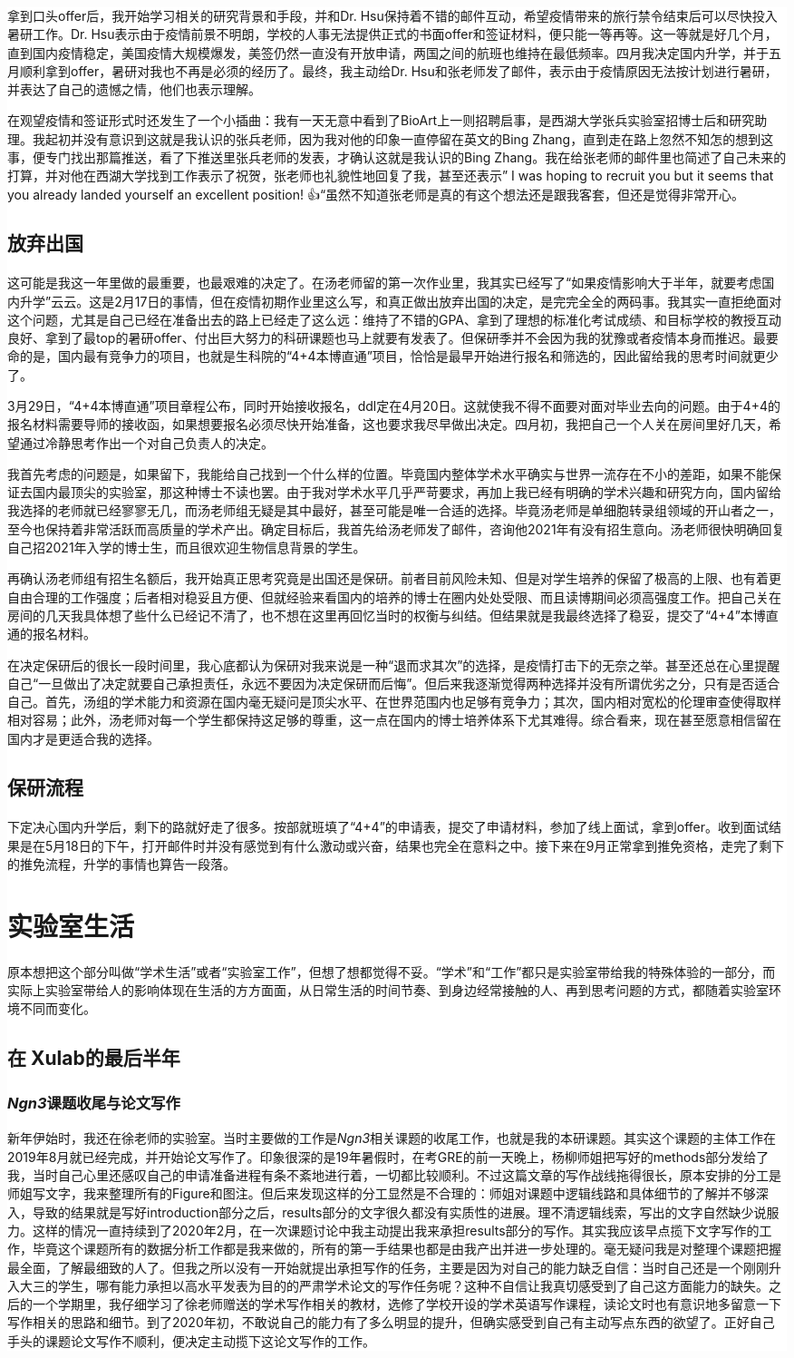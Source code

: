 拿到口头offer后，我开始学习相关的研究背景和手段，并和Dr. Hsu保持着不错的邮件互动，希望疫情带来的旅行禁令结束后可以尽快投入暑研工作。Dr. Hsu表示由于疫情前景不明朗，学校的人事无法提供正式的书面offer和签证材料，便只能一等再等。这一等就是好几个月，直到国内疫情稳定，美国疫情大规模爆发，美签仍然一直没有开放申请，两国之间的航班也维持在最低频率。四月我决定国内升学，并于五月顺利拿到offer，暑研对我也不再是必须的经历了。最终，我主动给Dr. Hsu和张老师发了邮件，表示由于疫情原因无法按计划进行暑研，并表达了自己的遗憾之情，他们也表示理解。

在观望疫情和签证形式时还发生了一个小插曲：我有一天无意中看到了BioArt上一则招聘启事，是西湖大学张兵实验室招博士后和研究助理。我起初并没有意识到这就是我认识的张兵老师，因为我对他的印象一直停留在英文的Bing Zhang，直到走在路上忽然不知怎的想到这事，便专门找出那篇推送，看了下推送里张兵老师的发表，才确认这就是我认识的Bing Zhang。我在给张老师的邮件里也简述了自己未来的打算，并对他在西湖大学找到工作表示了祝贺，张老师也礼貌性地回复了我，甚至还表示” I was hoping to recruit you but it seems that you already landed yourself an excellent position! 👍“虽然不知道张老师是真的有这个想法还是跟我客套，但还是觉得非常开心。

## 放弃出国

这可能是我这一年里做的最重要，也最艰难的决定了。在汤老师留的第一次作业里，我其实已经写了“如果疫情影响大于半年，就要考虑国内升学”云云。这是2月17日的事情，但在疫情初期作业里这么写，和真正做出放弃出国的决定，是完完全全的两码事。我其实一直拒绝面对这个问题，尤其是自己已经在准备出去的路上已经走了这么远：维持了不错的GPA、拿到了理想的标准化考试成绩、和目标学校的教授互动良好、拿到了最top的暑研offer、付出巨大努力的科研课题也马上就要有发表了。但保研季并不会因为我的犹豫或者疫情本身而推迟。最要命的是，国内最有竞争力的项目，也就是生科院的“4+4本博直通”项目，恰恰是最早开始进行报名和筛选的，因此留给我的思考时间就更少了。

3月29日，“4+4本博直通”项目章程公布，同时开始接收报名，ddl定在4月20日。这就使我不得不面要对面对毕业去向的问题。由于4+4的报名材料需要导师的接收函，如果想要报名必须尽快开始准备，这也要求我尽早做出决定。四月初，我把自己一个人关在房间里好几天，希望通过冷静思考作出一个对自己负责人的决定。

我首先考虑的问题是，如果留下，我能给自己找到一个什么样的位置。毕竟国内整体学术水平确实与世界一流存在不小的差距，如果不能保证去国内最顶尖的实验室，那这种博士不读也罢。由于我对学术水平几乎严苛要求，再加上我已经有明确的学术兴趣和研究方向，国内留给我选择的老师就已经寥寥无几，而汤老师组无疑是其中最好，甚至可能是唯一合适的选择。毕竟汤老师是单细胞转录组领域的开山者之一，至今也保持着非常活跃而高质量的学术产出。确定目标后，我首先给汤老师发了邮件，咨询他2021年有没有招生意向。汤老师很快明确回复自己招2021年入学的博士生，而且很欢迎生物信息背景的学生。

再确认汤老师组有招生名额后，我开始真正思考究竟是出国还是保研。前者目前风险未知、但是对学生培养的保留了极高的上限、也有着更自由合理的工作强度；后者相对稳妥且方便、但就经验来看国内的培养的博士在圈内处处受限、而且读博期间必须高强度工作。把自己关在房间的几天我具体想了些什么已经记不清了，也不想在这里再回忆当时的权衡与纠结。但结果就是我最终选择了稳妥，提交了“4+4”本博直通的报名材料。

在决定保研后的很长一段时间里，我心底都认为保研对我来说是一种“退而求其次”的选择，是疫情打击下的无奈之举。甚至还总在心里提醒自己“一旦做出了决定就要自己承担责任，永远不要因为决定保研而后悔”。但后来我逐渐觉得两种选择并没有所谓优劣之分，只有是否适合自己。首先，汤组的学术能力和资源在国内毫无疑问是顶尖水平、在世界范围内也足够有竞争力；其次，国内相对宽松的伦理审查使得取样相对容易；此外，汤老师对每一个学生都保持这足够的尊重，这一点在国内的博士培养体系下尤其难得。综合看来，现在甚至愿意相信留在国内才是更适合我的选择。

## 保研流程

下定决心国内升学后，剩下的路就好走了很多。按部就班填了“4+4”的申请表，提交了申请材料，参加了线上面试，拿到offer。收到面试结果是在5月18日的下午，打开邮件时并没有感觉到有什么激动或兴奋，结果也完全在意料之中。接下来在9月正常拿到推免资格，走完了剩下的推免流程，升学的事情也算告一段落。

# 实验室生活

原本想把这个部分叫做“学术生活”或者“实验室工作”，但想了想都觉得不妥。“学术”和“工作”都只是实验室带给我的特殊体验的一部分，而实际上实验室带给人的影响体现在生活的方方面面，从日常生活的时间节奏、到身边经常接触的人、再到思考问题的方式，都随着实验室环境不同而变化。

## 在 Xulab的最后半年

### *Ngn3*课题收尾与论文写作

新年伊始时，我还在徐老师的实验室。当时主要做的工作是*Ngn3*相关课题的收尾工作，也就是我的本研课题。其实这个课题的主体工作在2019年8月就已经完成，并开始论文写作了。印象很深的是19年暑假时，在考GRE的前一天晚上，杨柳师姐把写好的methods部分发给了我，当时自己心里还感叹自己的申请准备进程有条不紊地进行着，一切都比较顺利。不过这篇文章的写作战线拖得很长，原本安排的分工是师姐写文字，我来整理所有的Figure和图注。但后来发现这样的分工显然是不合理的：师姐对课题中逻辑线路和具体细节的了解并不够深入，导致的结果就是写好introduction部分之后，results部分的文字很久都没有实质性的进展。理不清逻辑线索，写出的文字自然缺少说服力。这样的情况一直持续到了2020年2月，在一次课题讨论中我主动提出我来承担results部分的写作。其实我应该早点揽下文字写作的工作，毕竟这个课题所有的数据分析工作都是我来做的，所有的第一手结果也都是由我产出并进一步处理的。毫无疑问我是对整理个课题把握最全面，了解最细致的人了。但我之所以没有一开始就提出承担写作的任务，主要是因为对自己的能力缺乏自信：当时自己还是一个刚刚升入大三的学生，哪有能力承担以高水平发表为目的的严肃学术论文的写作任务呢？这种不自信让我真切感受到了自己这方面能力的缺失。之后的一个学期里，我仔细学习了徐老师赠送的学术写作相关的教材，选修了学校开设的学术英语写作课程，读论文时也有意识地多留意一下写作相关的思路和细节。到了2020年初，不敢说自己的能力有了多么明显的提升，但确实感受到自己有主动写点东西的欲望了。正好自己手头的课题论文写作不顺利，便决定主动揽下这论文写作的工作。
